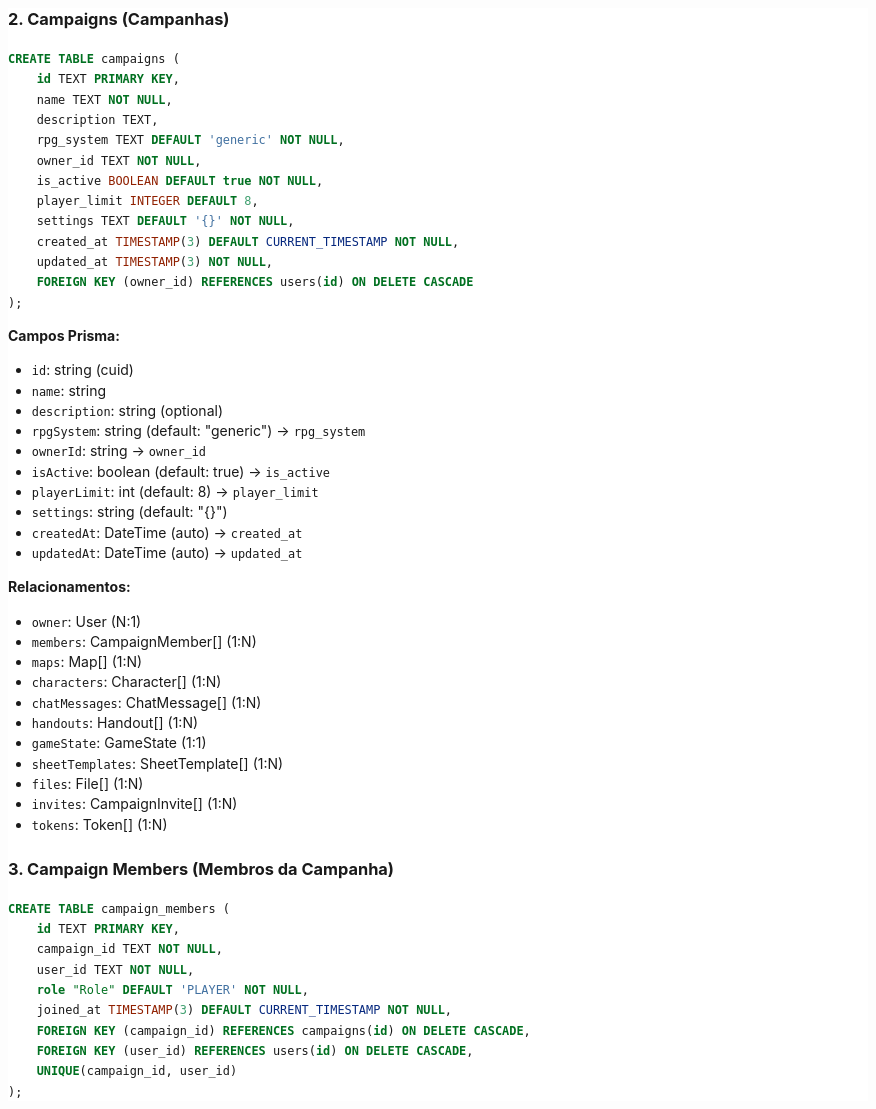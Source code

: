 ### **2. Campaigns (Campanhas)**
```sql
CREATE TABLE campaigns (
    id TEXT PRIMARY KEY,
    name TEXT NOT NULL,
    description TEXT,
    rpg_system TEXT DEFAULT 'generic' NOT NULL,
    owner_id TEXT NOT NULL,
    is_active BOOLEAN DEFAULT true NOT NULL,
    player_limit INTEGER DEFAULT 8,
    settings TEXT DEFAULT '{}' NOT NULL,
    created_at TIMESTAMP(3) DEFAULT CURRENT_TIMESTAMP NOT NULL,
    updated_at TIMESTAMP(3) NOT NULL,
    FOREIGN KEY (owner_id) REFERENCES users(id) ON DELETE CASCADE
);
```

**Campos Prisma:**
- `id`: string (cuid)
- `name`: string
- `description`: string (optional)
- `rpgSystem`: string (default: "generic") → `rpg_system`
- `ownerId`: string → `owner_id`
- `isActive`: boolean (default: true) → `is_active`
- `playerLimit`: int (default: 8) → `player_limit`
- `settings`: string (default: "{}")
- `createdAt`: DateTime (auto) → `created_at`
- `updatedAt`: DateTime (auto) → `updated_at`

**Relacionamentos:**
- `owner`: User (N:1)
- `members`: CampaignMember[] (1:N)
- `maps`: Map[] (1:N)
- `characters`: Character[] (1:N)
- `chatMessages`: ChatMessage[] (1:N)
- `handouts`: Handout[] (1:N)
- `gameState`: GameState (1:1)
- `sheetTemplates`: SheetTemplate[] (1:N)
- `files`: File[] (1:N)
- `invites`: CampaignInvite[] (1:N)
- `tokens`: Token[] (1:N)

### **3. Campaign Members (Membros da Campanha)**
```sql
CREATE TABLE campaign_members (
    id TEXT PRIMARY KEY,
    campaign_id TEXT NOT NULL,
    user_id TEXT NOT NULL,
    role "Role" DEFAULT 'PLAYER' NOT NULL,
    joined_at TIMESTAMP(3) DEFAULT CURRENT_TIMESTAMP NOT NULL,
    FOREIGN KEY (campaign_id) REFERENCES campaigns(id) ON DELETE CASCADE,
    FOREIGN KEY (user_id) REFERENCES users(id) ON DELETE CASCADE,
    UNIQUE(campaign_id, user_id)
);
```
